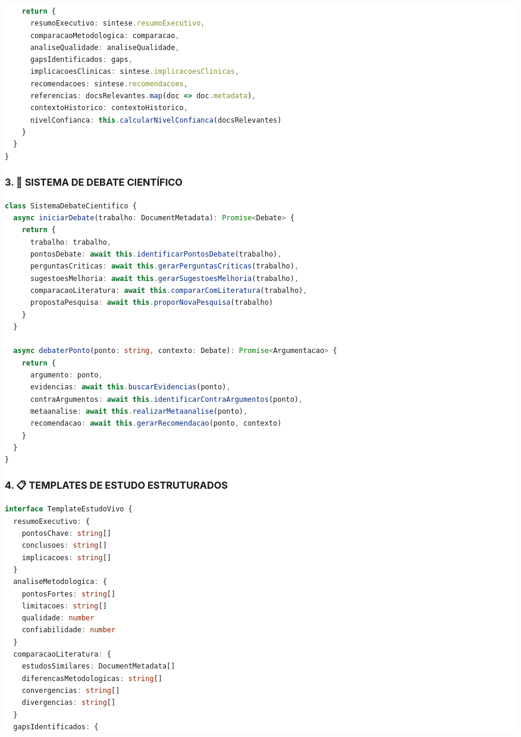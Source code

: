 ```typescript
    return {
      resumoExecutivo: sintese.resumoExecutivo,
      comparacaoMetodologica: comparacao,
      analiseQualidade: analiseQualidade,
      gapsIdentificados: gaps,
      implicacoesClinicas: sintese.implicacoesClinicas,
      recomendacoes: sintese.recomendacoes,
      referencias: docsRelevantes.map(doc => doc.metadata),
      contextoHistorico: contextoHistorico,
      nivelConfianca: this.calcularNivelConfianca(docsRelevantes)
    }
  }
}
```

### **3. 💬 SISTEMA DE DEBATE CIENTÍFICO**

```typescript
class SistemaDebateCientifico {
  async iniciarDebate(trabalho: DocumentMetadata): Promise<Debate> {
    return {
      trabalho: trabalho,
      pontosDebate: await this.identificarPontosDebate(trabalho),
      perguntasCriticas: await this.gerarPerguntasCriticas(trabalho),
      sugestoesMelhoria: await this.gerarSugestoesMelhoria(trabalho),
      comparacaoLiteratura: await this.compararComLiteratura(trabalho),
      propostaPesquisa: await this.proporNovaPesquisa(trabalho)
    }
  }
  
  async debaterPonto(ponto: string, contexto: Debate): Promise<Argumentacao> {
    return {
      argumento: ponto,
      evidencias: await this.buscarEvidencias(ponto),
      contraArgumentos: await this.identificarContraArgumentos(ponto),
      metaanalise: await this.realizarMetaanalise(ponto),
      recomendacao: await this.gerarRecomendacao(ponto, contexto)
    }
  }
}
```

### **4. 📋 TEMPLATES DE ESTUDO ESTRUTURADOS**

```typescript
interface TemplateEstudoVivo {
  resumoExecutivo: {
    pontosChave: string[]
    conclusoes: string[]
    implicacoes: string[]
  }
  analiseMetodologica: {
    pontosFortes: string[]
    limitacoes: string[]
    qualidade: number
    confiabilidade: number
  }
  comparacaoLiteratura: {
    estudosSimilares: DocumentMetadata[]
    diferencasMetodologicas: string[]
    convergencias: string[]
    divergencias: string[]
  }
  gapsIdentificados: {
```